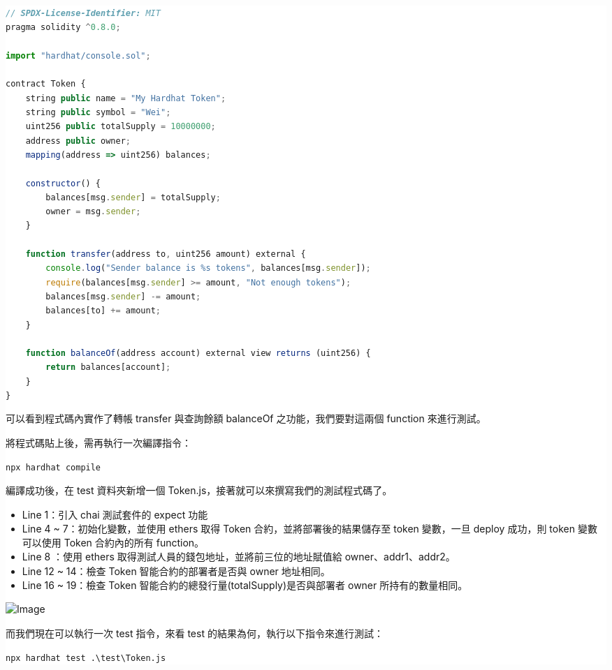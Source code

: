 ```javascript
// SPDX-License-Identifier: MIT
pragma solidity ^0.8.0;

import "hardhat/console.sol";

contract Token {
    string public name = "My Hardhat Token";
    string public symbol = "Wei";
    uint256 public totalSupply = 10000000;
    address public owner;
    mapping(address => uint256) balances;

    constructor() {
        balances[msg.sender] = totalSupply;
        owner = msg.sender;
    }

    function transfer(address to, uint256 amount) external {
        console.log("Sender balance is %s tokens", balances[msg.sender]);
        require(balances[msg.sender] >= amount, "Not enough tokens");
        balances[msg.sender] -= amount;
        balances[to] += amount;
    }

    function balanceOf(address account) external view returns (uint256) {
        return balances[account];
    }
}

```

可以看到程式碼內實作了轉帳 transfer 與查詢餘額 balanceOf 之功能，我們要對這兩個 function 來進行測試。

將程式碼貼上後，需再執行一次編譯指令：

```
npx hardhat compile
```

編譯成功後，在 test 資料夾新增一個 Token.js，接著就可以來撰寫我們的測試程式碼了。

- Line 1：引入 chai 測試套件的 expect 功能
- Line 4 ~ 7：初始化變數，並使用 ethers 取得 Token 合約，並將部署後的結果儲存至 token 變數，一旦 deploy 成功，則 token 變數可以使用 Token 合約內的所有 function。
- Line 8 ：使用 ethers 取得測試人員的錢包地址，並將前三位的地址賦值給 owner、addr1、addr2。
- Line 12 ~ 14：檢查 Token 智能合約的部署者是否與 owner 地址相同。
- Line 16 ~ 19：檢查 Token 智能合約的總發行量(totalSupply)是否與部署者 owner 所持有的數量相同。

![Image](https://i.imgur.com/V6MTOc0.png)

而我們現在可以執行一次 test 指令，來看 test 的結果為何，執行以下指令來進行測試：

```
npx hardhat test .\test\Token.js
```
